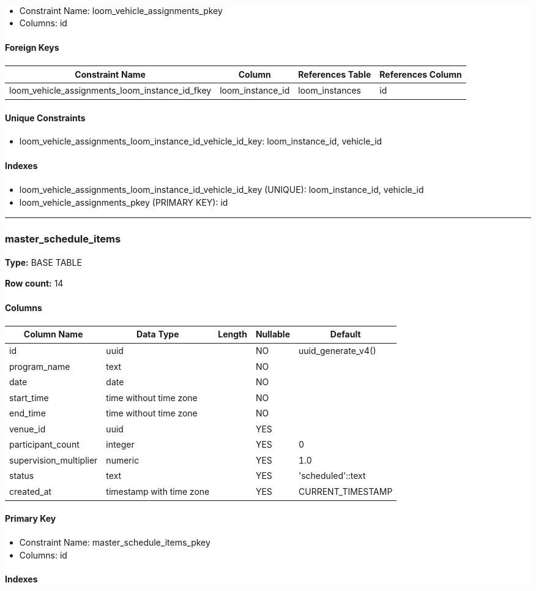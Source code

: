 - Constraint Name: loom_vehicle_assignments_pkey
- Columns: id

#### Foreign Keys

| Constraint Name | Column | References Table | References Column |
|-----------------|--------|-----------------|------------------|
| loom_vehicle_assignments_loom_instance_id_fkey | loom_instance_id | loom_instances | id |

#### Unique Constraints

- loom_vehicle_assignments_loom_instance_id_vehicle_id_key: loom_instance_id, vehicle_id

#### Indexes

- loom_vehicle_assignments_loom_instance_id_vehicle_id_key (UNIQUE): loom_instance_id, vehicle_id
- loom_vehicle_assignments_pkey (PRIMARY KEY): id

---

### master_schedule_items

**Type:** BASE TABLE

**Row count:** 14

#### Columns

| Column Name | Data Type | Length | Nullable | Default |
|-------------|-----------|--------|----------|----------|
| id | uuid |  | NO | uuid_generate_v4() |
| program_name | text |  | NO |  |
| date | date |  | NO |  |
| start_time | time without time zone |  | NO |  |
| end_time | time without time zone |  | NO |  |
| venue_id | uuid |  | YES |  |
| participant_count | integer |  | YES | 0 |
| supervision_multiplier | numeric |  | YES | 1.0 |
| status | text |  | YES | 'scheduled'::text |
| created_at | timestamp with time zone |  | YES | CURRENT_TIMESTAMP |

#### Primary Key

- Constraint Name: master_schedule_items_pkey
- Columns: id

#### Indexes
